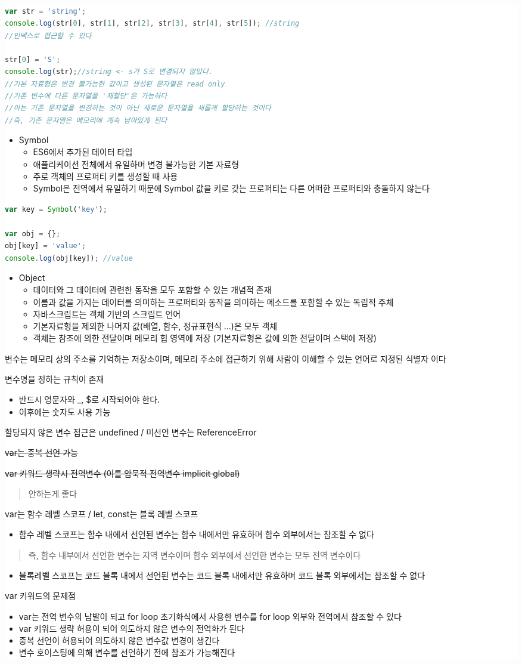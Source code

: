 ```JavaScript
var str = 'string';
console.log(str[0], str[1], str[2], str[3], str[4], str[5]); //string
//인덱스로 접근할 수 있다

str[0] = 'S';
console.log(str);//string <- s가 S로 변경되지 않았다.
//기본 자료형은 변경 불가능한 값이고 생성된 문자열은 read only
//기존 변수에 다른 문자열을 '재할당'은 가능하다
//이는 기존 문자열을 변경하는 것이 아닌 새로운 문자열을 새롭게 할당하는 것이다
//즉, 기존 문자열은 메모리에 계속 남아있게 된다
```

* Symbol
  * ES6에서 추가된 데이터 타입
  * 애플리케이션 전체에서 유일하며 변경 불가능한 기본 자료형
  * 주로 객체의 프로퍼티 키를 생성할 때 사용
  * Symbol은 전역에서 유일하기 때문에 Symbol 값을 키로 갖는 프로퍼티는 다른 어떠한 프로퍼티와 충돌하지 않는다

```javascript
var key = Symbol('key');

var obj = {};
obj[key] = 'value';
console.log(obj[key]); //value
```

* Object
  * 데이터와 그 데이터에 관련한 동작을 모두 포함할 수 있는 개념적 존재
  * 이름과 값을 가지는 데이터를 의미하는 프로퍼티와 동작을 의미하는 메소드를 포함할 수 있는 독립적 주체
  * 자바스크립트는 객체 기반의 스크립트 언어
  * 기본자료형을 제외한 나머지 값(배열, 함수, 정규표현식 ...)은 모두 객체
  * 객체는 참조에 의한 전달이며 메모리 힙 영역에 저장 (기본자료형은 값에 의한 전달이며 스택에 저장)

변수는 메모리 상의 주소를 기억하는 저장소이며, 메모리 주소에 접근하기 위해 사람이 이해할 수 있는 언어로 지정된 식별자 이다

변수명을 정하는 규칙이 존재
* 반드시 영문자와 \_, $로 시작되어야 한다.
* 이후에는 숫자도 사용 가능

할당되지 않은 변수 접근은 undefined / 미선언 변수는 ReferenceError

~~var는 중복 선언 가능~~

~~var 키워드 생략시 전역변수 (이를 암묵적 전역변수 implicit global)~~
>안하는게 좋다

var는 함수 레벨 스코프 / let, const는 블록 레벨 스코프
* 함수 레벨 스코프는 함수 내에서 선언된 변수는 함수 내에서만 유효하며 함수 외부에서는 참조할 수 없다
> 즉, 함수 내부에서 선언한 변수는 지역 변수이며 함수 외부에서 선언한 변수는 모두 전역 변수이다

* 블록레벨 스코프는 코드 블록 내에서 선언된 변수는 코드 블록 내에서만 유효하며 코드 블록 외부에서는 참조할 수 없다

var 키워드의 문제점
* var는 전역 변수의 남발이 되고 for loop 초기화식에서 사용한 변수를 for loop 외부와 전역에서 참조할 수 있다
* var 키워드 생략 허용이 되어 의도하지 않은 변수의 전역화가 된다
* 중복 선언이 허용되어 의도하지 않은 변수값 변경이 생긴다
* 변수 호이스팅에 의해 변수를 선언하기 전에 참조가 가능해진다
